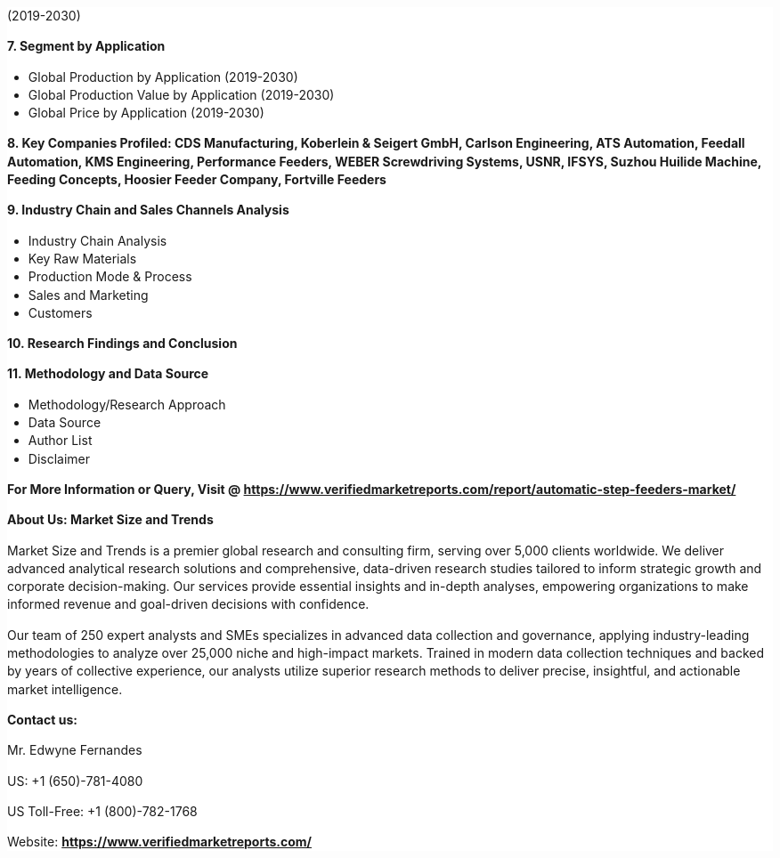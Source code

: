 (2019-2030)</li></ul><p><strong>7. Segment by Application</strong></p><ul><li>Global Production by Application (2019-2030)</li><li>Global Production Value by Application (2019-2030)</li><li>Global Price by Application (2019-2030)</li></ul><p><strong>8. Key Companies Profiled: CDS Manufacturing, Koberlein & Seigert GmbH, Carlson Engineering, ATS Automation, Feedall Automation, KMS Engineering, Performance Feeders, WEBER Screwdriving Systems, USNR, IFSYS, Suzhou Huilide Machine, Feeding Concepts, Hoosier Feeder Company, Fortville Feeders</strong></p><p><strong>9. Industry Chain and Sales Channels Analysis</strong></p><ul><li>Industry Chain Analysis</li><li>Key Raw Materials</li><li>Production Mode &amp; Process</li><li>Sales and Marketing</li><li>Customers</li></ul><p><strong>10. Research Findings and Conclusion</strong></p><p><strong>11. Methodology and Data Source</strong></p><ul><li>Methodology/Research Approach</li><li>Data Source</li><li>Author List</li><li>Disclaimer</li></ul></p><p><strong>For More Information or Query, Visit @ <a href="https://www.verifiedmarketreports.com/report/automatic-step-feeders-market/">https://www.verifiedmarketreports.com/report/automatic-step-feeders-market/</a></strong></p><p><strong>About Us: Market Size and Trends</strong></p><p>Market Size and Trends is a premier global research and consulting firm, serving over 5,000 clients worldwide. We deliver advanced analytical research solutions and comprehensive, data-driven research studies tailored to inform strategic growth and corporate decision-making. Our services provide essential insights and in-depth analyses, empowering organizations to make informed revenue and goal-driven decisions with confidence.</p><p>Our team of 250 expert analysts and SMEs specializes in advanced data collection and governance, applying industry-leading methodologies to analyze over 25,000 niche and high-impact markets. Trained in modern data collection techniques and backed by years of collective experience, our analysts utilize superior research methods to deliver precise, insightful, and actionable market intelligence.</p><p><strong>Contact us:</strong></p><p>Mr. Edwyne Fernandes</p><p>US: +1 (650)-781-4080</p><p>US Toll-Free: +1 (800)-782-1768</p><p>Website: <strong><a href="https://www.verifiedmarketreports.com/">https://www.verifiedmarketreports.com/</a></strong></p>
